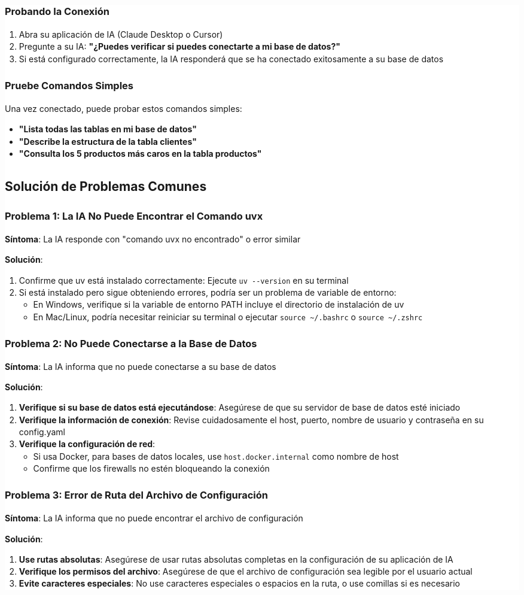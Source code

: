 ### Probando la Conexión

1. Abra su aplicación de IA (Claude Desktop o Cursor)
2. Pregunte a su IA: **"¿Puedes verificar si puedes conectarte a mi base de datos?"**
3. Si está configurado correctamente, la IA responderá que se ha conectado exitosamente a su base de datos

### Pruebe Comandos Simples

Una vez conectado, puede probar estos comandos simples:

- **"Lista todas las tablas en mi base de datos"**
- **"Describe la estructura de la tabla clientes"**
- **"Consulta los 5 productos más caros en la tabla productos"**

## Solución de Problemas Comunes

### Problema 1: La IA No Puede Encontrar el Comando uvx

**Síntoma**: La IA responde con "comando uvx no encontrado" o error similar

**Solución**:
1. Confirme que uv está instalado correctamente: Ejecute `uv --version` en su terminal
2. Si está instalado pero sigue obteniendo errores, podría ser un problema de variable de entorno:
   - En Windows, verifique si la variable de entorno PATH incluye el directorio de instalación de uv
   - En Mac/Linux, podría necesitar reiniciar su terminal o ejecutar `source ~/.bashrc` o `source ~/.zshrc`

### Problema 2: No Puede Conectarse a la Base de Datos

**Síntoma**: La IA informa que no puede conectarse a su base de datos

**Solución**:
1. **Verifique si su base de datos está ejecutándose**: Asegúrese de que su servidor de base de datos esté iniciado
2. **Verifique la información de conexión**: Revise cuidadosamente el host, puerto, nombre de usuario y contraseña en su config.yaml
3. **Verifique la configuración de red**:
   - Si usa Docker, para bases de datos locales, use `host.docker.internal` como nombre de host
   - Confirme que los firewalls no estén bloqueando la conexión

### Problema 3: Error de Ruta del Archivo de Configuración

**Síntoma**: La IA informa que no puede encontrar el archivo de configuración

**Solución**:
1. **Use rutas absolutas**: Asegúrese de usar rutas absolutas completas en la configuración de su aplicación de IA
2. **Verifique los permisos del archivo**: Asegúrese de que el archivo de configuración sea legible por el usuario actual
3. **Evite caracteres especiales**: No use caracteres especiales o espacios en la ruta, o use comillas si es necesario
